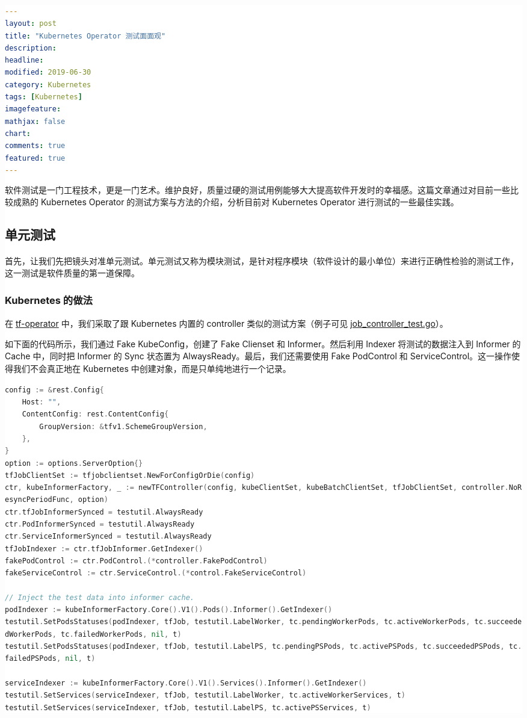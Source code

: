 ```yaml
---
layout: post
title: "Kubernetes Operator 测试面面观"
description: 
headline:
modified: 2019-06-30
category: Kubernetes
tags: [Kubernetes]
imagefeature:
mathjax: false
chart:
comments: true
featured: true
---
```


软件测试是一门工程技术，更是一门艺术。维护良好，质量过硬的测试用例能够大大提高软件开发时的幸福感。这篇文章通过对目前一些比较成熟的 Kubernetes Operator 的测试方案与方法的介绍，分析目前对 Kubernetes Operator 进行测试的一些最佳实践。

## 单元测试

首先，让我们先把镜头对准单元测试。单元测试又称为模块测试，是针对程序模块（软件设计的最小单位）来进行正确性检验的测试工作，这一测试是软件质量的第一道保障。

### Kubernetes 的做法

在 [tf-operator][] 中，我们采取了跟 Kubernetes 内置的 controller 类似的测试方案（例子可见 [job_controller_test.go](https://github.com/kubernetes/kubernetes/blob/master/pkg/controller/job/job_controller_test.go)）。

如下面的代码所示，我们通过 Fake KubeConfig，创建了 Fake Clienset 和 Informer。然后利用 Indexer 将测试的数据注入到 Informer 的 Cache 中，同时把 Informer 的 Sync 状态置为 AlwaysReady。最后，我们还需要使用 Fake PodControl 和 ServiceControl。这一操作使得我们不会真正地在 Kubernetes 中创建对象，而是只单纯地进行一个记录。

```go
config := &rest.Config{
    Host: "",
    ContentConfig: rest.ContentConfig{
        GroupVersion: &tfv1.SchemeGroupVersion,
    },
}
option := options.ServerOption{}
tfJobClientSet := tfjobclientset.NewForConfigOrDie(config)
ctr, kubeInformerFactory, _ := newTFController(config, kubeClientSet, kubeBatchClientSet, tfJobClientSet, controller.NoResyncPeriodFunc, option)
ctr.tfJobInformerSynced = testutil.AlwaysReady
ctr.PodInformerSynced = testutil.AlwaysReady
ctr.ServiceInformerSynced = testutil.AlwaysReady
tfJobIndexer := ctr.tfJobInformer.GetIndexer()
fakePodControl := ctr.PodControl.(*controller.FakePodControl)
fakeServiceControl := ctr.ServiceControl.(*control.FakeServiceControl)

// Inject the test data into informer cache.
podIndexer := kubeInformerFactory.Core().V1().Pods().Informer().GetIndexer()
testutil.SetPodsStatuses(podIndexer, tfJob, testutil.LabelWorker, tc.pendingWorkerPods, tc.activeWorkerPods, tc.succeededWorkerPods, tc.failedWorkerPods, nil, t)
testutil.SetPodsStatuses(podIndexer, tfJob, testutil.LabelPS, tc.pendingPSPods, tc.activePSPods, tc.succeededPSPods, tc.failedPSPods, nil, t)

serviceIndexer := kubeInformerFactory.Core().V1().Services().Informer().GetIndexer()
testutil.SetServices(serviceIndexer, tfJob, testutil.LabelWorker, tc.activeWorkerServices, t)
testutil.SetServices(serviceIndexer, tfJob, testutil.LabelPS, tc.activePSServices, t)
```


[tf-operator]: https://github.com/kubeflow/tf-operator/
[etcd-operator]: https://github.com/coreos/etcd-operator/